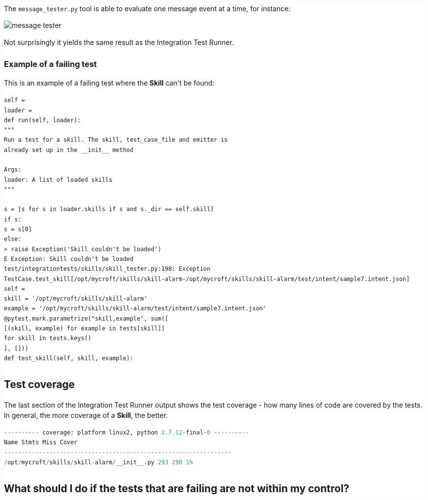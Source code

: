 The `message_tester.py` tool is able to evaluate one message event at a time, for instance:

![message tester](https://github.com/krisgesling/docs-rewrite/tree/25ceee7aa077ac43ee0d8b4493556761ffbbc0bc/docs/skill-development/img/message-tester.png)

Not surprisingly it yields the same result as the Integration Test Runner.

### Example of a failing test

This is an example of a failing test where the **Skill** can't be found:

```text
self =
loader =
def run(self, loader):
"""
Run a test for a skill. The skill, test_case_file and emitter is
already set up in the __init__ method

Args:
loader: A list of loaded skills
"""

s = [s for s in loader.skills if s and s._dir == self.skill]
if s:
s = s[0]
else:
> raise Exception('Skill couldn't be loaded')
E Exception: Skill couldn't be loaded
test/integrationtests/skills/skill_tester.py:198: Exception
TestCase.test_skill[/opt/mycroft/skills/skill-alarm-/opt/mycroft/skills/skill-alarm/test/intent/sample7.intent.json]
self =
skill = '/opt/mycroft/skills/skill-alarm'
example = '/opt/mycroft/skills/skill-alarm/test/intent/sample7.intent.json'
@pytest.mark.parametrize("skill,example", sum([
[(skill, example) for example in tests[skill]]
for skill in tests.keys()
], []))
def test_skill(self, skill, example):
```

## Test coverage

The last section of the Integration Test Runner output shows the test coverage - how many lines of code are covered by the tests. In general, the more coverage of a **Skill**, the better.

```python
---------- coverage: platform linux2, python 2.7.12-final-0 ----------
Name Stmts Miss Cover
-----------------------------------------------------------------
/opt/mycroft/skills/skill-alarm/__init__.py 293 290 1%
```

## What should I do if the tests that are failing are not within my control?
